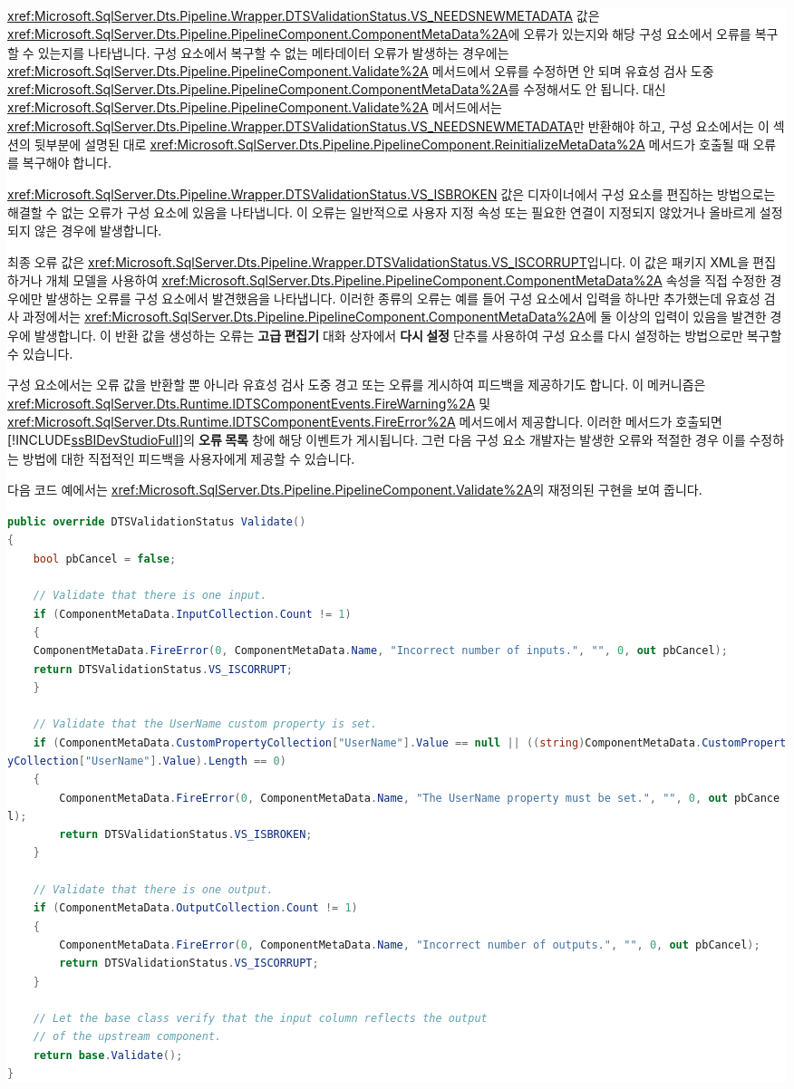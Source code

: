  <xref:Microsoft.SqlServer.Dts.Pipeline.Wrapper.DTSValidationStatus.VS_NEEDSNEWMETADATA> 값은 <xref:Microsoft.SqlServer.Dts.Pipeline.PipelineComponent.ComponentMetaData%2A>에 오류가 있는지와 해당 구성 요소에서 오류를 복구할 수 있는지를 나타냅니다. 구성 요소에서 복구할 수 없는 메타데이터 오류가 발생하는 경우에는 <xref:Microsoft.SqlServer.Dts.Pipeline.PipelineComponent.Validate%2A> 메서드에서 오류를 수정하면 안 되며 유효성 검사 도중 <xref:Microsoft.SqlServer.Dts.Pipeline.PipelineComponent.ComponentMetaData%2A>를 수정해서도 안 됩니다. 대신 <xref:Microsoft.SqlServer.Dts.Pipeline.PipelineComponent.Validate%2A> 메서드에서는 <xref:Microsoft.SqlServer.Dts.Pipeline.Wrapper.DTSValidationStatus.VS_NEEDSNEWMETADATA>만 반환해야 하고, 구성 요소에서는 이 섹션의 뒷부분에 설명된 대로 <xref:Microsoft.SqlServer.Dts.Pipeline.PipelineComponent.ReinitializeMetaData%2A> 메서드가 호출될 때 오류를 복구해야 합니다.  
  
 <xref:Microsoft.SqlServer.Dts.Pipeline.Wrapper.DTSValidationStatus.VS_ISBROKEN> 값은 디자이너에서 구성 요소를 편집하는 방법으로는 해결할 수 없는 오류가 구성 요소에 있음을 나타냅니다. 이 오류는 일반적으로 사용자 지정 속성 또는 필요한 연결이 지정되지 않았거나 올바르게 설정되지 않은 경우에 발생합니다.  
  
 최종 오류 값은 <xref:Microsoft.SqlServer.Dts.Pipeline.Wrapper.DTSValidationStatus.VS_ISCORRUPT>입니다. 이 값은 패키지 XML을 편집하거나 개체 모델을 사용하여 <xref:Microsoft.SqlServer.Dts.Pipeline.PipelineComponent.ComponentMetaData%2A> 속성을 직접 수정한 경우에만 발생하는 오류를 구성 요소에서 발견했음을 나타냅니다. 이러한 종류의 오류는 예를 들어 구성 요소에서 입력을 하나만 추가했는데 유효성 검사 과정에서는 <xref:Microsoft.SqlServer.Dts.Pipeline.PipelineComponent.ComponentMetaData%2A>에 둘 이상의 입력이 있음을 발견한 경우에 발생합니다. 이 반환 값을 생성하는 오류는 **고급 편집기** 대화 상자에서 **다시 설정** 단추를 사용하여 구성 요소를 다시 설정하는 방법으로만 복구할 수 있습니다.  
  
 구성 요소에서는 오류 값을 반환할 뿐 아니라 유효성 검사 도중 경고 또는 오류를 게시하여 피드백을 제공하기도 합니다. 이 메커니즘은 <xref:Microsoft.SqlServer.Dts.Runtime.IDTSComponentEvents.FireWarning%2A> 및 <xref:Microsoft.SqlServer.Dts.Runtime.IDTSComponentEvents.FireError%2A> 메서드에서 제공합니다. 이러한 메서드가 호출되면 [!INCLUDE[ssBIDevStudioFull](../../../includes/ssbidevstudiofull-md.md)]의 **오류 목록** 창에 해당 이벤트가 게시됩니다. 그런 다음 구성 요소 개발자는 발생한 오류와 적절한 경우 이를 수정하는 방법에 대한 직접적인 피드백을 사용자에게 제공할 수 있습니다.  
  
 다음 코드 예에서는 <xref:Microsoft.SqlServer.Dts.Pipeline.PipelineComponent.Validate%2A>의 재정의된 구현을 보여 줍니다.  
  
```csharp  
public override DTSValidationStatus Validate()  
{  
    bool pbCancel = false;  
  
    // Validate that there is one input.  
    if (ComponentMetaData.InputCollection.Count != 1)  
    {  
    ComponentMetaData.FireError(0, ComponentMetaData.Name, "Incorrect number of inputs.", "", 0, out pbCancel);  
    return DTSValidationStatus.VS_ISCORRUPT;  
    }  
  
    // Validate that the UserName custom property is set.  
    if (ComponentMetaData.CustomPropertyCollection["UserName"].Value == null || ((string)ComponentMetaData.CustomPropertyCollection["UserName"].Value).Length == 0)  
    {  
        ComponentMetaData.FireError(0, ComponentMetaData.Name, "The UserName property must be set.", "", 0, out pbCancel);  
        return DTSValidationStatus.VS_ISBROKEN;  
    }  
  
    // Validate that there is one output.  
    if (ComponentMetaData.OutputCollection.Count != 1)  
    {  
        ComponentMetaData.FireError(0, ComponentMetaData.Name, "Incorrect number of outputs.", "", 0, out pbCancel);  
        return DTSValidationStatus.VS_ISCORRUPT;  
    }  
  
    // Let the base class verify that the input column reflects the output   
    // of the upstream component.  
    return base.Validate();  
}  
```  
  